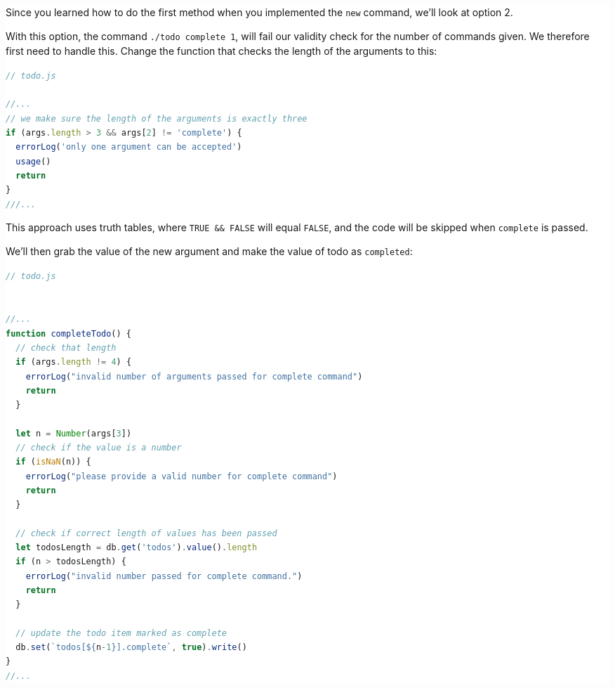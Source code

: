Since you learned how to do the first method when you implemented the `new` command, we’ll look at option 2.

With this option, the command `./todo complete 1`, will fail our validity check for the number of commands given. We therefore first need to handle this. Change the function that checks the length of the arguments to this:

```js
// todo.js

//...
// we make sure the length of the arguments is exactly three
if (args.length > 3 && args[2] != 'complete') {
  errorLog('only one argument can be accepted')
  usage()
  return
}
///...
```

This approach uses truth tables, where `TRUE && FALSE` will equal `FALSE`, and the code will be skipped when `complete` is passed.

We’ll then grab the value of the new argument and make the value of todo as `completed`:

```js
// todo.js


//...
function completeTodo() {
  // check that length
  if (args.length != 4) {
    errorLog("invalid number of arguments passed for complete command")
    return
  }

  let n = Number(args[3])
  // check if the value is a number
  if (isNaN(n)) {
    errorLog("please provide a valid number for complete command")
    return
  }

  // check if correct length of values has been passed
  let todosLength = db.get('todos').value().length
  if (n > todosLength) {
    errorLog("invalid number passed for complete command.")
    return
  }

  // update the todo item marked as complete
  db.set(`todos[${n-1}].complete`, true).write()
}
//...
```
